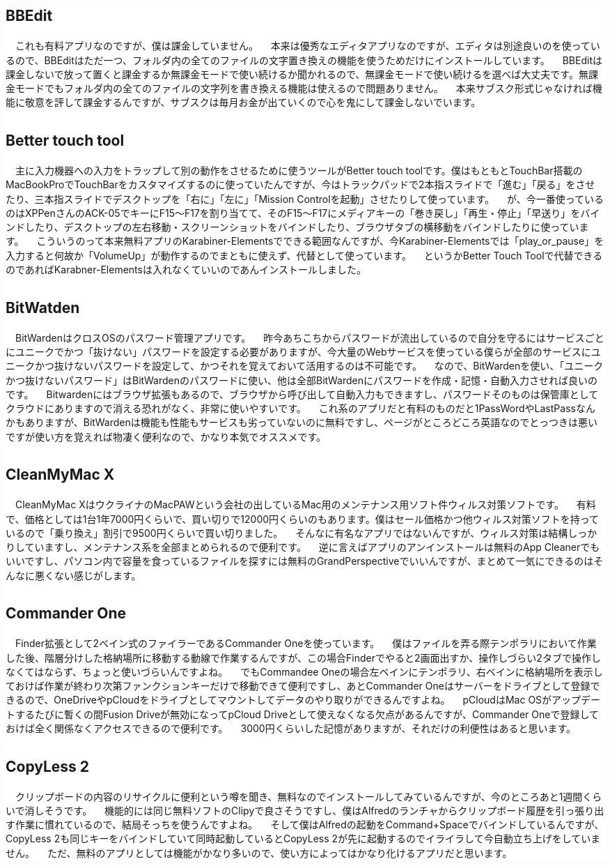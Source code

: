 ## BBEdit
　これも有料アプリなのですが、僕は課金していません。
　本来は優秀なエディタアプリなのですが、エディタは別途良いのを使っているので、BBEditはただ一つ、フォルダ内の全てのファイルの文字置き換えの機能を使うためだけにインストールしています。
　BBEditは課金しないで放って置くと課金するか無課金モードで使い続けるか聞かれるので、無課金モードで使い続けるを選べば大丈夫です。無課金モードでもフォルダ内の全てのファイルの文字列を書き換える機能は使えるので問題ありません。
　本来サブスク形式じゃなければ機能に敬意を評して課金するんですが、サブスクは毎月お金が出ていくので心を鬼にして課金しないでいます。

## Better touch tool
　主に入力機器への入力をトラップして別の動作をさせるために使うツールがBetter touch toolです。僕はもともとTouchBar搭載のMacBookProでTouchBarをカスタマイズするのに使っていたんですが、今はトラックパッドで2本指スライドで「進む」「戻る」をさせたり、三本指スライドでデスクトップを「右に」「左に」「Mission Controlを起動」させたりして使っています。
　が、今一番使っているのはXPPenさんのACK-05でキーにF15〜F17を割り当てて、そのF15〜F17にメディアキーの「巻き戻し」「再生・停止」「早送り」をバインドしたり、デスクトップの左右移動・スクリーンショットをバインドしたり、ブラウザタブの横移動をバインドしたりに使っています。
　こういうのって本来無料アプリのKarabiner-Elementsでできる範囲なんですが、今Karabiner-Elementsでは「play_or_pause」を入力すると何故か「VolumeUp」が動作するのでまともに使えず、代替として使っています。
　というかBetter Touch Toolで代替できるのであればKarabner-Elementsは入れなくていいのであんインストールしました。

## BitWatden
　BitWardenはクロスOSのパスワード管理アプリです。
　昨今あちこちからパスワードが流出しているので自分を守るにはサービスごとにユニークでかつ「抜けない」パスワードを設定する必要がありますが、今大量のWebサービスを使っている僕らが全部のサービスにユニークかつ抜けないパスワードを設定して、かつそれを覚えておいて活用するのは不可能です。
　なので、BitWardenを使い、「ユニークかつ抜けないパスワード」はBitWardenのパスワードに使い、他は全部BitWardenにパスワードを作成・記憶・自動入力させれば良いのです。
　Bitwardenにはブラウザ拡張もあるので、ブラウザから呼び出して自動入力もできますし、パスワードそのものは保管庫としてクラウドにありますので消える恐れがなく、非常に使いやすいです。
　これ系のアプリだと有料のものだと1PassWordやLastPassなんかもありますが、BitWardenは機能も性能もサービスも劣っていないのに無料ですし、ページがところどころ英語なのでとっつきは悪いですが使い方を覚えれば物凄く便利なので、かなり本気でオススメです。

## CleanMyMac X
　CleanMyMac XはウクライナのMacPAWという会社の出しているMac用のメンテナンス用ソフト件ウィルス対策ソフトです。
　有料で、価格としては1台1年7000円くらいで、買い切りで12000円くらいのもあります。僕はセール価格かつ他ウィルス対策ソフトを持っているので「乗り換え」割引で9500円くらいで買い切りました。
　そんなに有名なアプリではないんですが、ウィルス対策は結構しっかりしていますし、メンテナンス系を全部まとめられるので便利です。
　逆に言えばアプリのアンインストールは無料のApp Cleanerでもいいですし、パソコン内で容量を食っているファイルを探すには無料のGrandPerspectiveでいいんですが、まとめて一気にできるのはそんなに悪くない感じがします。

## Commander One
　Finder拡張として2ベイン式のファイラーであるCommander Oneを使っています。
　僕はファイルを弄る際テンポラリにおいて作業した後、階層分けした格納場所に移動する動線で作業するんですが、この場合Finderでやると2画面出すか、操作しづらい2タブで操作しなくてはならず、ちょっと使いづらいんですよね。
　でもCommandee Oneの場合左ベインにテンポラリ、右ベインに格納場所を表示しておけば作業が終わり次第ファンクションキーだけで移動できて便利ですし、あとCommander Oneはサーバーをドライブとして登録できるので、OneDriveやpCloudをドライブとしてマウントしてデータのやり取りができるんですよね。
　pCloudはMac OSがアップデートするたびに暫くの間Fusion Driveが無効になってpCloud Driveとして使えなくなる欠点があるんですが、Commander Oneで登録しておけば全く関係なくアクセスできるので便利です。
　3000円くらいした記憶がありますが、それだけの利便性はあると思います。

## CopyLess 2
　クリップボードの内容のリサイクルに便利という噂を聞き、無料なのでインストールしてみているんですが、今のところあと1週間くらいで消しそうです。
　機能的には同じ無料ソフトのClipyで良さそうですし、僕はAlfredのランチャからクリップボード履歴を引っ張り出す作業に慣れているので、結局そっちを使うんですよね。
　そして僕はAlfredの起動をCommand+Spaceでバインドしているんですが、CopyLess 2も同じキーをバインドしていて同時起動しているとCopyLess 2が先に起動するのでイライラして今自動立ち上げをしていません。
　ただ、無料のアプリとしては機能がかなり多いので、使い方によってはかなり化けるアプリだと思います。
